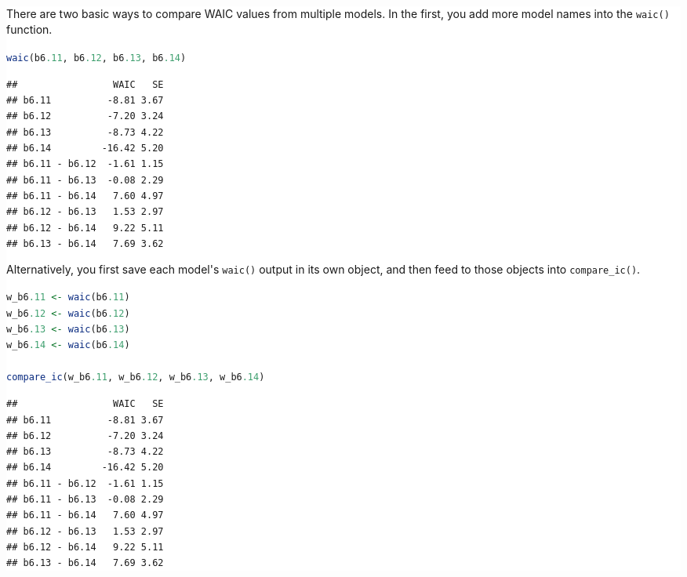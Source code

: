 There are two basic ways to compare WAIC values from multiple models. In the first, you add more model names into the `waic()` function.

``` r
waic(b6.11, b6.12, b6.13, b6.14)
```

    ##                 WAIC   SE
    ## b6.11          -8.81 3.67
    ## b6.12          -7.20 3.24
    ## b6.13          -8.73 4.22
    ## b6.14         -16.42 5.20
    ## b6.11 - b6.12  -1.61 1.15
    ## b6.11 - b6.13  -0.08 2.29
    ## b6.11 - b6.14   7.60 4.97
    ## b6.12 - b6.13   1.53 2.97
    ## b6.12 - b6.14   9.22 5.11
    ## b6.13 - b6.14   7.69 3.62

Alternatively, you first save each model's `waic()` output in its own object, and then feed to those objects into `compare_ic()`.

``` r
w_b6.11 <- waic(b6.11)
w_b6.12 <- waic(b6.12)
w_b6.13 <- waic(b6.13)
w_b6.14 <- waic(b6.14)

compare_ic(w_b6.11, w_b6.12, w_b6.13, w_b6.14)
```

    ##                 WAIC   SE
    ## b6.11          -8.81 3.67
    ## b6.12          -7.20 3.24
    ## b6.13          -8.73 4.22
    ## b6.14         -16.42 5.20
    ## b6.11 - b6.12  -1.61 1.15
    ## b6.11 - b6.13  -0.08 2.29
    ## b6.11 - b6.14   7.60 4.97
    ## b6.12 - b6.13   1.53 2.97
    ## b6.12 - b6.14   9.22 5.11
    ## b6.13 - b6.14   7.69 3.62
